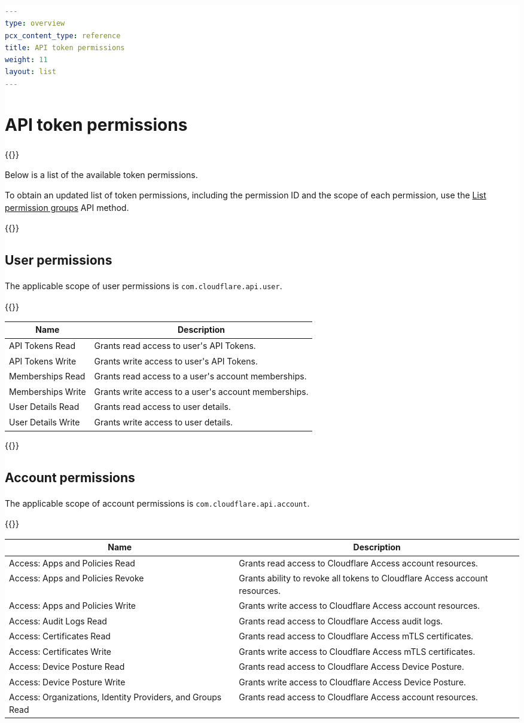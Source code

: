 ```yaml
---
type: overview
pcx_content_type: reference
title: API token permissions
weight: 11
layout: list
---
```


# API token permissions

{{<content-column>}}

Below is a list of the available token permissions.

To obtain an updated list of token permissions, including the permission ID and the scope of each permission, use the [List permission groups](https://api.cloudflare.com/#permission-groups-list-permission-groups) API method.

{{</content-column>}}

## User permissions

The applicable scope of user permissions is `com.cloudflare.api.user`.

{{<table-wrap>}}

| Name               | Description                                          |
| ------------------ | ---------------------------------------------------- |
| API Tokens Read    | Grants read access to user's API Tokens.             |
| API Tokens Write   | Grants write access to user's API Tokens.            |
| Memberships Read   | Grants read access to a user's account memberships.  |
| Memberships Write  | Grants write access to a user's account memberships. |
| User Details Read  | Grants read access to user details.                  |
| User Details Write | Grants write access to user details.                 |

{{</table-wrap>}}

## Account permissions

The applicable scope of account permissions is `com.cloudflare.api.account`.

{{<table-wrap>}}

| Name                                                         | Description                                                                                           |
| ------------------------------------------------------------ | ----------------------------------------------------------------------------------------------------- |
| Access: Apps and Policies Read                               | Grants read access to Cloudflare Access account resources.                                            |
| Access: Apps and Policies Revoke                             | Grants ability to revoke all tokens to Cloudflare Access account resources.                           |
| Access: Apps and Policies Write                              | Grants write access to Cloudflare Access account resources.                                           |
| Access: Audit Logs Read                                      | Grants read access to Cloudflare Access audit logs.                                                   |
| Access: Certificates Read                                    | Grants read access to Cloudflare Access mTLS certificates.                                            |
| Access: Certificates Write                                   | Grants write access to Cloudflare Access mTLS certificates.                                           |
| Access: Device Posture Read                                  | Grants read access to Cloudflare Access Device Posture.                                               |
| Access: Device Posture Write                                 | Grants write access to Cloudflare Access Device Posture.                                              |
| Access: Organizations, Identity Providers, and Groups Read   | Grants read access to Cloudflare Access account resources.                                            |